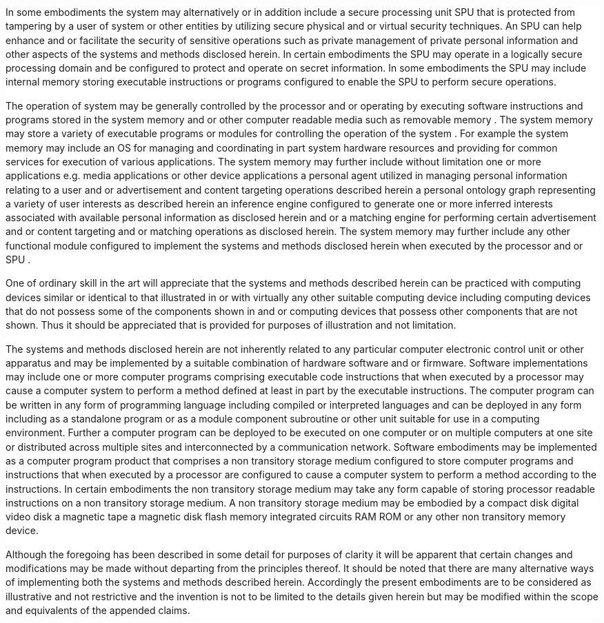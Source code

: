 In some embodiments the system may alternatively or in addition include a secure processing unit SPU that is protected from tampering by a user of system or other entities by utilizing secure physical and or virtual security techniques. An SPU can help enhance and or facilitate the security of sensitive operations such as private management of private personal information and other aspects of the systems and methods disclosed herein. In certain embodiments the SPU may operate in a logically secure processing domain and be configured to protect and operate on secret information. In some embodiments the SPU may include internal memory storing executable instructions or programs configured to enable the SPU to perform secure operations.

The operation of system may be generally controlled by the processor and or operating by executing software instructions and programs stored in the system memory and or other computer readable media such as removable memory . The system memory may store a variety of executable programs or modules for controlling the operation of the system . For example the system memory may include an OS for managing and coordinating in part system hardware resources and providing for common services for execution of various applications. The system memory may further include without limitation one or more applications e.g. media applications or other device applications a personal agent utilized in managing personal information relating to a user and or advertisement and content targeting operations described herein a personal ontology graph representing a variety of user interests as described herein an inference engine configured to generate one or more inferred interests associated with available personal information as disclosed herein and or a matching engine for performing certain advertisement and or content targeting and or matching operations as disclosed herein. The system memory may further include any other functional module configured to implement the systems and methods disclosed herein when executed by the processor and or SPU .

One of ordinary skill in the art will appreciate that the systems and methods described herein can be practiced with computing devices similar or identical to that illustrated in or with virtually any other suitable computing device including computing devices that do not possess some of the components shown in and or computing devices that possess other components that are not shown. Thus it should be appreciated that is provided for purposes of illustration and not limitation.

The systems and methods disclosed herein are not inherently related to any particular computer electronic control unit or other apparatus and may be implemented by a suitable combination of hardware software and or firmware. Software implementations may include one or more computer programs comprising executable code instructions that when executed by a processor may cause a computer system to perform a method defined at least in part by the executable instructions. The computer program can be written in any form of programming language including compiled or interpreted languages and can be deployed in any form including as a standalone program or as a module component subroutine or other unit suitable for use in a computing environment. Further a computer program can be deployed to be executed on one computer or on multiple computers at one site or distributed across multiple sites and interconnected by a communication network. Software embodiments may be implemented as a computer program product that comprises a non transitory storage medium configured to store computer programs and instructions that when executed by a processor are configured to cause a computer system to perform a method according to the instructions. In certain embodiments the non transitory storage medium may take any form capable of storing processor readable instructions on a non transitory storage medium. A non transitory storage medium may be embodied by a compact disk digital video disk a magnetic tape a magnetic disk flash memory integrated circuits RAM ROM or any other non transitory memory device.

Although the foregoing has been described in some detail for purposes of clarity it will be apparent that certain changes and modifications may be made without departing from the principles thereof. It should be noted that there are many alternative ways of implementing both the systems and methods described herein. Accordingly the present embodiments are to be considered as illustrative and not restrictive and the invention is not to be limited to the details given herein but may be modified within the scope and equivalents of the appended claims.

